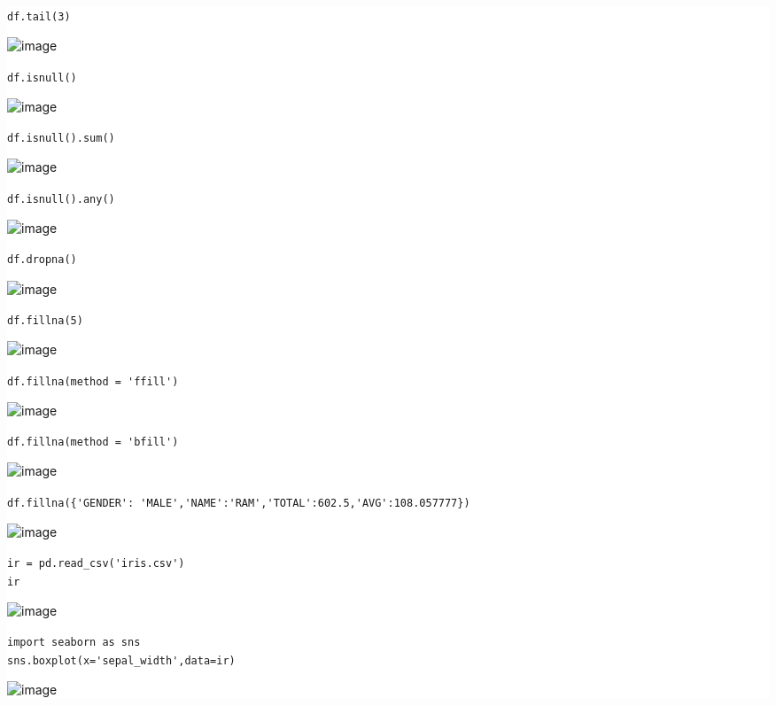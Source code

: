 ```
df.tail(3)
```
<img width="1079" height="190" alt="image" src="https://github.com/user-attachments/assets/5afea8ee-fb59-4580-92f9-6ca39cfcc01f" />

```
df.isnull()
```
<img width="870" height="857" alt="image" src="https://github.com/user-attachments/assets/1de69b83-4966-46f0-abe9-1aa9142f92bd" />

```
df.isnull().sum()
```
<img width="715" height="576" alt="image" src="https://github.com/user-attachments/assets/52adfc40-5269-41e3-b6b5-75bee5721dd1" />

```
df.isnull().any()
```
<img width="545" height="574" alt="image" src="https://github.com/user-attachments/assets/c308edd2-0525-4f16-a67e-3fcfe53a56eb" />

```
df.dropna()
```
<img width="1080" height="585" alt="image" src="https://github.com/user-attachments/assets/91c06570-6d74-4b7a-b426-58e4a577bc65" />

```
df.fillna(5)
```
<img width="1071" height="838" alt="image" src="https://github.com/user-attachments/assets/2328f3b3-51e9-477f-af5f-c146f15824f2" />

```
df.fillna(method = 'ffill')
```
<img width="1095" height="857" alt="image" src="https://github.com/user-attachments/assets/c97281e4-47c7-45f1-b8de-9d2702d66228" />

```
df.fillna(method = 'bfill')
```
<img width="1077" height="863" alt="image" src="https://github.com/user-attachments/assets/3087f41b-cdf9-485f-8768-962147b719e5" />

```
df.fillna({'GENDER': 'MALE','NAME':'RAM','TOTAL':602.5,'AVG':108.057777})
```
<img width="1076" height="859" alt="image" src="https://github.com/user-attachments/assets/152798ed-d084-4e05-aae2-83d137614fdf" />

```
ir = pd.read_csv('iris.csv')
ir
```
<img width="723" height="512" alt="image" src="https://github.com/user-attachments/assets/f631e6fc-4952-4a2f-b5d3-18695e165223" />

```
import seaborn as sns
sns.boxplot(x='sepal_width',data=ir)
```
<img width="790" height="604" alt="image" src="https://github.com/user-attachments/assets/e2519aa2-0dbe-45e8-be06-98f2fe697a11" />
